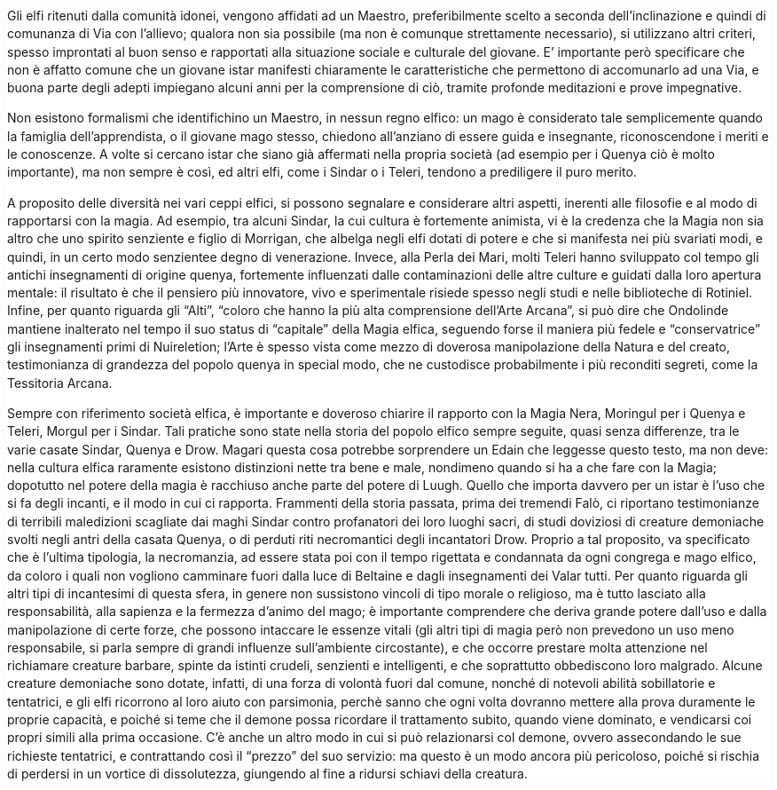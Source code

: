 Gli elfi ritenuti dalla comunità idonei, vengono affidati ad un Maestro, preferibilmente scelto a seconda dell’inclinazione e quindi di comunanza di Via con l’allievo; qualora non sia possibile (ma non è comunque strettamente necessario), si utilizzano altri criteri, spesso improntati al buon senso e rapportati alla situazione sociale e culturale del giovane.
E’ importante però specificare che non è affatto comune che un giovane istar manifesti chiaramente le caratteristiche che permettono di accomunarlo ad una Via, e buona parte degli adepti impiegano alcuni anni per la comprensione di ciò, tramite profonde meditazioni e prove impegnative.

Non esistono formalismi che identifichino un Maestro, in nessun regno elfico: un mago è considerato tale semplicemente quando la famiglia dell’apprendista, o il giovane mago stesso, chiedono all’anziano di essere guida e insegnante, riconoscendone i meriti e le conoscenze. A volte si cercano istar che siano già affermati nella propria società (ad esempio per i Quenya ciò è molto importante), ma non sempre è così, ed altri elfi, come i Sindar o i Teleri, tendono a prediligere il puro merito.

A proposito delle diversità nei vari ceppi elfici, si possono segnalare e considerare altri aspetti, inerenti alle filosofie e al modo di rapportarsi con la magia.
Ad esempio, tra alcuni Sindar, la cui cultura è fortemente animista, vi è la credenza che la Magia non sia altro che uno spirito senziente e figlio di Morrigan, che albelga negli elfi dotati di potere e che si manifesta nei più svariati modi, e quindi, in un certo modo senzientee degno di venerazione.
Invece, alla Perla dei Mari, molti Teleri hanno sviluppato col tempo gli antichi insegnamenti di origine quenya, fortemente influenzati dalle contaminazioni delle altre culture e guidati dalla loro apertura mentale: il risultato è che il pensiero più innovatore, vivo e sperimentale risiede spesso negli studi e nelle biblioteche di Rotiniel.
Infine, per quanto riguarda gli “Alti”, “coloro che hanno la più alta comprensione dell’Arte Arcana”, si può dire che Ondolinde mantiene inalterato nel tempo il suo status di “capitale” della Magia elfica, seguendo forse il maniera più fedele e “conservatrice” gli insegnamenti primi di Nuireletion; l’Arte è spesso vista come mezzo di doverosa manipolazione della Natura e del creato, testimonianza di grandezza del popolo quenya in special modo, che ne custodisce probabilmente i più reconditi segreti, come la Tessitoria Arcana.

Sempre con riferimento società elfica, è importante e doveroso chiarire il rapporto con la Magia Nera, Moringul per i Quenya e Teleri, Morgul per i Sindar.
Tali pratiche sono state nella storia del popolo elfico sempre seguite, quasi senza differenze, tra le varie casate Sindar, Quenya e Drow. Magari questa cosa potrebbe sorprendere un Edain che leggesse questo testo, ma non deve: nella cultura elfica raramente esistono distinzioni nette tra bene e male, nondimeno quando si ha a che fare con la Magia; dopotutto nel potere della magia è racchiuso anche parte del potere di Luugh.
Quello che importa davvero per un istar è l’uso che si fa degli incanti, e il modo in cui ci rapporta.
Frammenti della storia passata, prima dei tremendi Falò, ci riportano testimonianze di terribili maledizioni scagliate dai maghi Sindar contro profanatori dei loro luoghi sacri, di studi doviziosi di creature demoniache svolti negli antri della casata Quenya, o di perduti riti necromantici degli incantatori Drow. Proprio a tal proposito, va specificato che è l’ultima tipologia, la necromanzia, ad essere stata poi con il tempo rigettata e condannata da ogni congrega e mago elfico, da coloro i quali non vogliono camminare fuori dalla luce di Beltaine e dagli insegnamenti dei Valar tutti.
Per quanto riguarda gli altri tipi di incantesimi di questa sfera, in genere non sussistono vincoli di tipo morale o religioso, ma è tutto lasciato alla responsabilità, alla sapienza e la fermezza d’animo del mago; è importante comprendere che deriva grande potere dall’uso e dalla manipolazione di certe forze, che possono intaccare le essenze vitali (gli altri tipi di magia però non prevedono un uso meno responsabile, si parla sempre di grandi influenze sull’ambiente circostante), e che occorre prestare molta attenzione nel richiamare creature barbare, spinte da istinti crudeli, senzienti e intelligenti, e che soprattutto obbediscono loro malgrado.
Alcune creature demoniache sono dotate, infatti, di una forza di volontà fuori dal comune, nonché di notevoli abilità sobillatorie e tentatrici, e gli elfi ricorrono al loro aiuto con parsimonia, perchè sanno che ogni volta dovranno mettere alla prova duramente le proprie capacità, e poiché si teme che il demone possa ricordare il trattamento subito, quando viene dominato, e vendicarsi coi propri simili alla prima occasione. C’è anche un altro modo in cui si può relazionarsi col demone, ovvero assecondando le sue richieste tentatrici, e contrattando così il “prezzo” del suo servizio: ma questo è un modo ancora più pericoloso, poiché si rischia di perdersi in un vortice di dissolutezza, giungendo al fine a ridursi schiavi della creatura.
